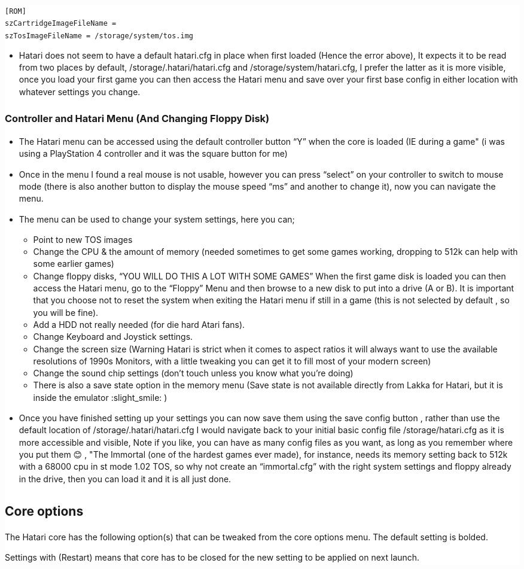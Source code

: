 ```
[ROM]
szCartridgeImageFileName =
szTosImageFileName = /storage/system/tos.img 
```

- Hatari does not seem to have a default hatari.cfg in place when first loaded (Hence the error above), It expects it to be read from two places by default, /storage/.hatari/hatari.cfg and /storage/system/hatari.cfg, I prefer the latter as it is more visible, once you load your first game you can then access the Hatari menu and save over your first base config in either location with whatever settings you change.

### Controller and Hatari Menu (And Changing Floppy Disk)

- The Hatari menu can be accessed using the default controller button “Y” when the core is loaded (IE during a game" (i was using a PlayStation 4 controller and it was the square button for me)

- Once in the menu I found a real mouse is not usable, however you can press “select” on your controller to switch to mouse mode (there is also another button to display the mouse speed “ms” and another to change it), now you can navigate the menu.

- The menu can be used to change your system settings, here you can;
	- Point to new TOS images
	- Change the CPU & the amount of memory (needed sometimes to get some games working, dropping to 512k can help with some earlier games)
	- Change floppy disks, “YOU WILL DO THIS A LOT WITH SOME GAMES” When the first game disk is loaded you can then access the Hatari menu, go to the “Floppy” Menu and then browse to a new disk to put into a drive (A or B). It is important that you choose not to reset the system when exiting the Hatari menu if still in a game (this is not selected by default , so you will be fine).
	- Add a HDD not really needed (for die hard Atari fans).
	- Change Keyboard and Joystick settings.
	- Change the screen size (Warning Hatari is strict when it comes to aspect ratios it will always want to use the available resolutions of 1990s Monitors, with a little tweaking you can get it to fill most of your modern screen)
	- Change the sound chip settings (don’t touch unless you know what you’re doing)
	- There is also a save state option in the memory menu (Save state is not available directly from Lakka for Hatari, but it is inside the emulator :slight_smile: )

- Once you have finished setting up your settings you can now save them using the save config button , rather than use the default location of /storage/.hatari/hatari.cfg I would navigate back to your initial basic config file /storage/hatari.cfg as it is more accessible and visible, Note if you like, you can have as many config files as you want, as long as you remember where you put them :blush: , "The Immortal (one of the hardest games ever made), for instance, needs its memory setting back to 512k with a 68000 cpu in st mode 1.02 TOS, so why not create an “immortal.cfg” with the right system settings and floppy already in the drive, then you can load it and it is all just done.
	
## Core options

The Hatari core has the following option(s) that can be tweaked from the core options menu. The default setting is bolded. 

Settings with (Restart) means that core has to be closed for the new setting to be applied on next launch.
